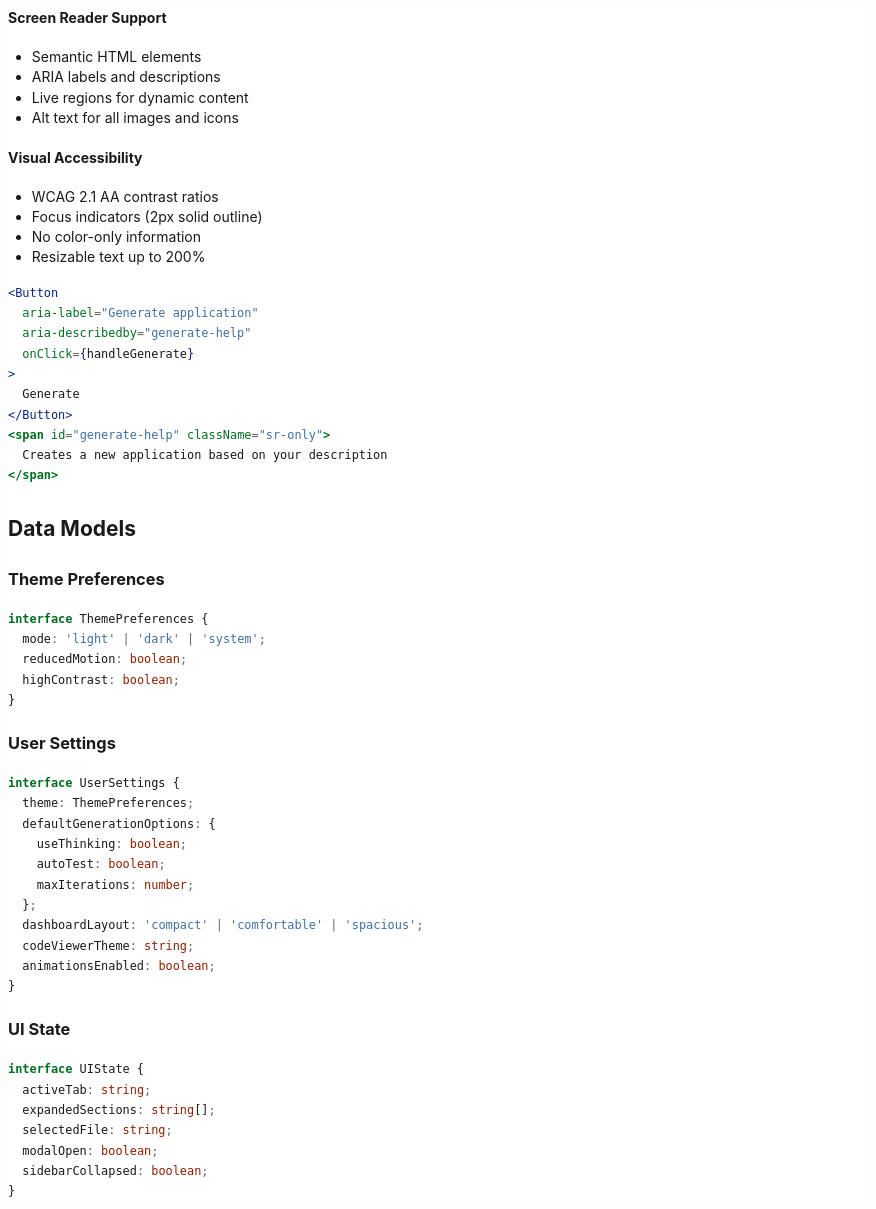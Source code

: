 #### Screen Reader Support
- Semantic HTML elements
- ARIA labels and descriptions
- Live regions for dynamic content
- Alt text for all images and icons

#### Visual Accessibility
- WCAG 2.1 AA contrast ratios
- Focus indicators (2px solid outline)
- No color-only information
- Resizable text up to 200%

```jsx
<Button
  aria-label="Generate application"
  aria-describedby="generate-help"
  onClick={handleGenerate}
>
  Generate
</Button>
<span id="generate-help" className="sr-only">
  Creates a new application based on your description
</span>
```

## Data Models

### Theme Preferences
```typescript
interface ThemePreferences {
  mode: 'light' | 'dark' | 'system';
  reducedMotion: boolean;
  highContrast: boolean;
}
```

### User Settings
```typescript
interface UserSettings {
  theme: ThemePreferences;
  defaultGenerationOptions: {
    useThinking: boolean;
    autoTest: boolean;
    maxIterations: number;
  };
  dashboardLayout: 'compact' | 'comfortable' | 'spacious';
  codeViewerTheme: string;
  animationsEnabled: boolean;
}
```

### UI State
```typescript
interface UIState {
  activeTab: string;
  expandedSections: string[];
  selectedFile: string;
  modalOpen: boolean;
  sidebarCollapsed: boolean;
}
```
